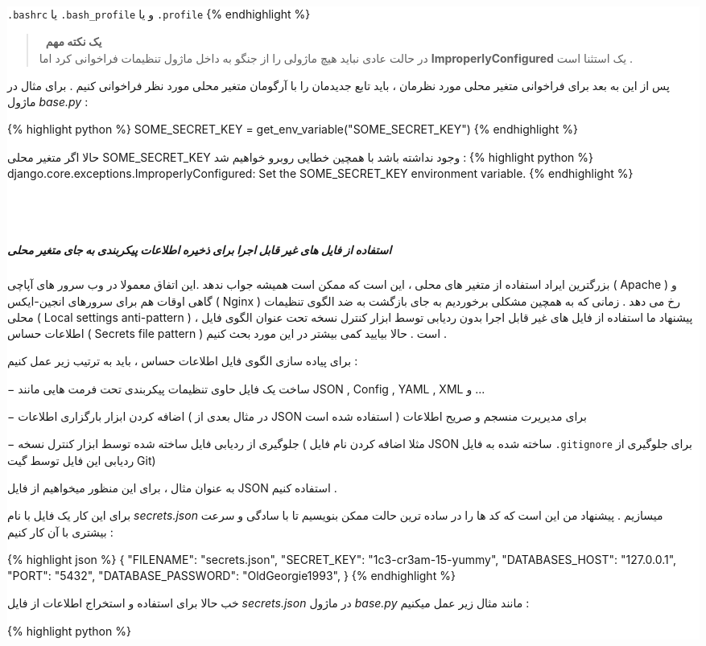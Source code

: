 ```.bashrc``` یا ```.bash_profile``` و یا ```.profile```
{% endhighlight %}

<blockquote class="grey lighten-3">
<i class="fa fa-check"></i>&nbsp;
<b>یک نکته مهم </b><br>
در حالت عادی نباید هیچ ماژولی را از جنگو به داخل ماژول تنظیمات فراخوانی کرد اما <b>ImproperlyConfigured</b> یک استثنا است .
</blockquote>

پس از این به بعد برای فراخوانی متغیر محلی مورد نظرمان ، باید تابع جدیدمان را با آرگومان متغیر محلی مورد نظر فراخوانی کنیم . برای مثال در ماژول <i>base.py</i> :

{% highlight python %}
SOME_SECRET_KEY = get_env_variable("SOME_SECRET_KEY")
{% endhighlight %}

حالا اگر متغیر محلی SOME_SECRET_KEY وجود نداشته باشد با همچین خطایی روبرو خواهیم شد : 
{% highlight python %}
django.core.exceptions.ImproperlyConfigured:
Set the SOME_SECRET_KEY environment variable.
{% endhighlight %}

<br><br>
<h5>
استفاده از فایل های غیر قابل اجرا برای ذخیره اطلاعات پیکربندی به جای متغیر محلی
</h5>

بزرگترین ایراد استفاده از متغیر های محلی ، این است که ممکن است همیشه جواب ندهد .این اتفاق معمولا در وب سرور های آپاچی ( Apache ) و گاهی اوقات هم برای سرورهای انجین-ایکس ( Nginx ) رخ می دهد .
زمانی که به همچین مشکلی برخوردیم به جای بازگشت به ضد الگوی تنظیمات محلی ( Local settings anti-pattern ) ، پیشنهاد ما استفاده از فایل های غیر قابل اجرا بدون ردیابی توسط ابزار کنترل نسخه تحت عنوان الگوی فایل اطلاعات حساس ( Secrets file pattern ) است . حالا بیایید کمی بیشتر در این مورد بحث کنیم .

برای پیاده سازی الگوی فایل اطلاعات حساس ، باید به ترتیب زیر عمل کنیم :

− ساخت یک فایل حاوی تنظیمات پیکربندی تحت فرمت هایی مانند JSON , Config , YAML , XML و ...

− اضافه کردن ابزار بارگزاری اطلاعات ( در مثال بعدی از JSON استفاده شده است ) برای مدیریرت منسجم و صریح اطلاعات

− جلوگیری از ردیابی فایل ساخته شده توسط ابزار کنترل نسخه ( مثلا اضافه کردن نام فایل JSON ساخته شده به فایل ```.gitignore``` برای جلوگیری از ردیابی این فایل توسط گیت Git)


به عنوان مثال ، برای این منظور میخواهیم از فایل JSON استفاده کنیم .

برای این کار یک فایل با نام <i>secrets.json</i> میسازیم . پیشنهاد من این است که کد ها را در ساده ترین حالت ممکن بنویسیم تا با سادگی و سرعت بیشتری با آن کار کنیم :

{% highlight json %}
{
"FILENAME": "secrets.json",
"SECRET_KEY": "1c3-cr3am-15-yummy",
"DATABASES_HOST": "127.0.0.1",
"PORT": "5432",
"DATABASE_PASSWORD": "OldGeorgie1993",
}
{% endhighlight %}

خب حالا برای استفاده و استخراج اطلاعات از فایل <i>secrets.json</i> در ماژول <i>base.py</i> مانند مثال زیر عمل میکنیم :

{% highlight python %}
```
